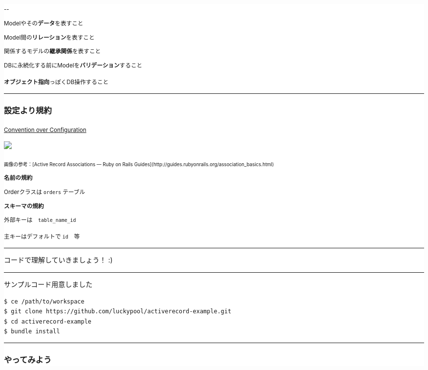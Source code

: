
<small>
--

Modelやその**データ**を表すこと

Model間の**リレーション**を表すこと

関係するモデルの**継承関係**を表すこと

DBに永続化する前にModelを**バリデーション**すること

**オブジェクト指向**っぽくDB操作すること
</small>

---

### 設定より規約

<small>[Convention over Configuration](http://ja.wikipedia.org/wiki/%E8%A8%AD%E5%AE%9A%E3%82%88%E3%82%8A%E8%A6%8F%E7%B4%84)</small>

![](http://guides.rubyonrails.org/images/belongs_to.png)

<small>
<small>
画像の参考：[Active Record Associations — Ruby on Rails Guides](http://guides.rubyonrails.org/association_basics.html)
</small>

**名前の規約**

Orderクラスは `orders` テーブル


**スキーマの規約**

外部キーは　`table_name_id`

主キーはデフォルトで `id`　等
</small>

---

コードで理解していきましょう！ :)

---

サンプルコード用意しました

```bash
$ ce /path/to/workspace
$ git clone https://github.com/luckypool/activerecord-example.git
$ cd activerecord-example
$ bundle install
```

---

### やってみよう
